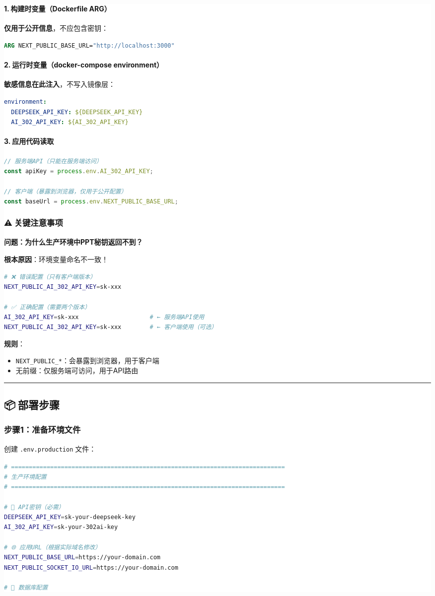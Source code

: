 #### 1. 构建时变量（Dockerfile ARG）

**仅用于公开信息**，不应包含密钥：

```dockerfile
ARG NEXT_PUBLIC_BASE_URL="http://localhost:3000"
```

#### 2. 运行时变量（docker-compose environment）

**敏感信息在此注入**，不写入镜像层：

```yaml
environment:
  DEEPSEEK_API_KEY: ${DEEPSEEK_API_KEY}
  AI_302_API_KEY: ${AI_302_API_KEY}
```

#### 3. 应用代码读取

```typescript
// 服务端API（只能在服务端访问）
const apiKey = process.env.AI_302_API_KEY;

// 客户端（暴露到浏览器，仅用于公开配置）
const baseUrl = process.env.NEXT_PUBLIC_BASE_URL;
```

### ⚠️ 关键注意事项

**问题：为什么生产环境中PPT秘钥返回不到？**

**根本原因**：环境变量命名不一致！

```bash
# ❌ 错误配置（只有客户端版本）
NEXT_PUBLIC_AI_302_API_KEY=sk-xxx

# ✅ 正确配置（需要两个版本）
AI_302_API_KEY=sk-xxx                    # ← 服务端API使用
NEXT_PUBLIC_AI_302_API_KEY=sk-xxx        # ← 客户端使用（可选）
```

**规则**：
- `NEXT_PUBLIC_*`：会暴露到浏览器，用于客户端
- 无前缀：仅服务端可访问，用于API路由

---

## 📦 部署步骤

### 步骤1：准备环境文件

创建 `.env.production` 文件：

```bash
# =============================================================================
# 生产环境配置
# =============================================================================

# 🔑 API密钥（必需）
DEEPSEEK_API_KEY=sk-your-deepseek-key
AI_302_API_KEY=sk-your-302ai-key

# 🌐 应用URL（根据实际域名修改）
NEXT_PUBLIC_BASE_URL=https://your-domain.com
NEXT_PUBLIC_SOCKET_IO_URL=https://your-domain.com

# 💾 数据库配置
```
